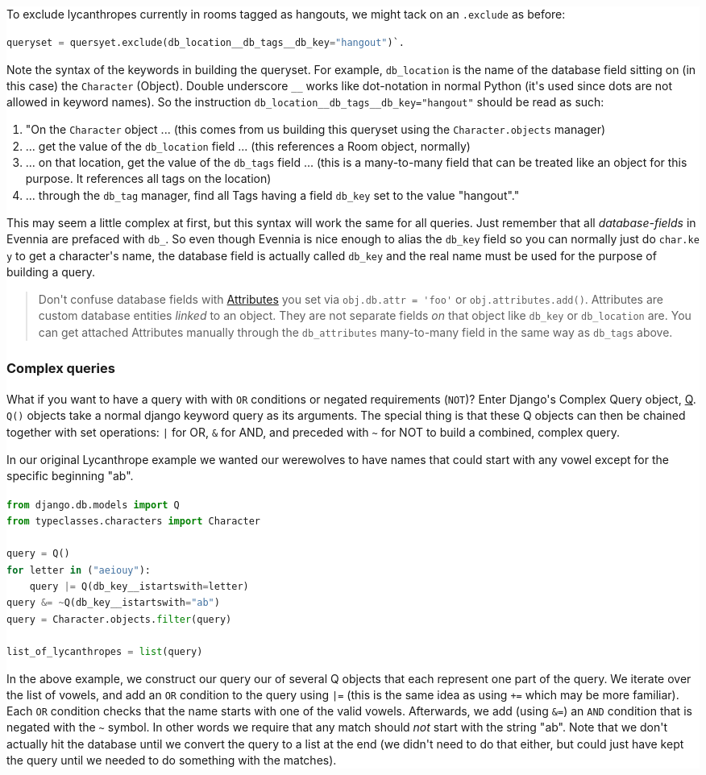 To exclude lycanthropes currently in rooms tagged as hangouts, we might tack on an `.exclude` as before:

```python
queryset = quersyet.exclude(db_location__db_tags__db_key="hangout")`.
```

Note the syntax of the keywords in building the queryset. For example, `db_location` is the name of the database field sitting on (in this case) the `Character` (Object). Double underscore `__` works like dot-notation in normal Python (it's used since dots are not allowed in keyword names). So the instruction `db_location__db_tags__db_key="hangout"` should be read as such:

1. "On the `Character` object ... (this comes from us building this queryset using the `Character.objects` manager) 
2. ... get the value of the `db_location` field ... (this references a Room object, normally)
3. ... on that location, get the value of the `db_tags` field ... (this is a many-to-many field that can be treated like an object for this purpose. It references all tags on the location)
4. ... through the `db_tag` manager, find all Tags having a field `db_key` set to the value "hangout"."

This may seem a little complex at first, but this syntax will work the same for all queries. Just remember that all *database-fields* in Evennia are prefaced with `db_`. So even though Evennia is nice enough to alias the `db_key` field so you can normally just do `char.key` to get a character's name, the database field is actually called `db_key` and the real name must be used for the purpose of building a query. 

> Don't confuse database fields with [Attributes](Attributes.md) you set via `obj.db.attr = 'foo'` or `obj.attributes.add()`. Attributes are custom database entities *linked* to an object. They are not separate fields *on* that object like `db_key` or `db_location` are. You can get attached Attributes manually through the `db_attributes` many-to-many field in the same way as `db_tags` above. 

### Complex queries

What if you want to have a query with with `OR` conditions or negated requirements (`NOT`)? Enter Django's Complex Query object, [Q](https://docs.djangoproject.com/en/1.11/topics/db/queries/#complex-lookups-with-q-objects). `Q()` objects take a normal django keyword query as its arguments. The special thing is that these Q objects can then be chained together with set operations: `|` for OR, `&` for AND, and preceded with `~` for NOT to build a combined, complex query. 

In our original Lycanthrope example we wanted our werewolves to have names that could start with any vowel except for the specific beginning "ab".

```python
from django.db.models import Q
from typeclasses.characters import Character

query = Q()
for letter in ("aeiouy"):
    query |= Q(db_key__istartswith=letter)
query &= ~Q(db_key__istartswith="ab")
query = Character.objects.filter(query)

list_of_lycanthropes = list(query)      
```

In the above example, we construct our query our of several Q objects that each represent one part of the query. We iterate over the list of vowels, and add an `OR` condition to the query using `|=` (this is the same idea as using `+=` which may be more familiar). Each `OR` condition checks that the name starts with one of the valid vowels. Afterwards, we add (using `&=`) an `AND` condition that is negated with the `~` symbol. In other words we require that any match should *not* start with the string "ab". Note that we don't actually hit the database until we convert the query to a list at the end (we didn't need to do that either, but could just have kept the query until we needed to do something with the matches).
